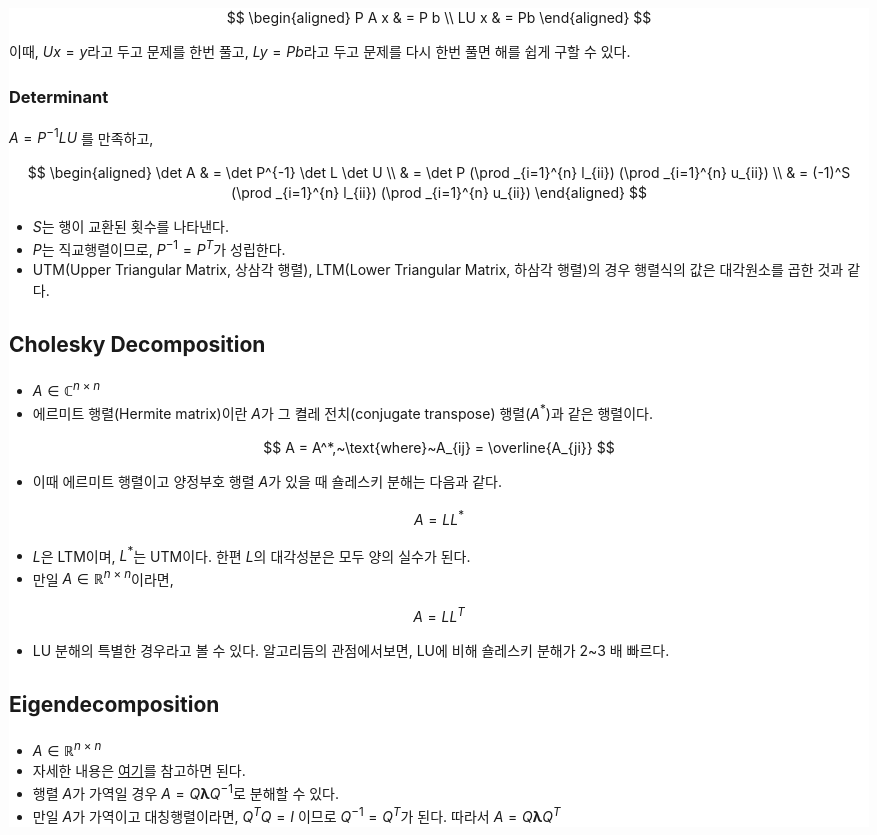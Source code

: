 $$
\begin{aligned}
P A x & = P b \\
LU x & = Pb
\end{aligned}
$$

이때, $Ux =y$라고 두고 문제를 한번 풀고, $Ly = Pb$라고 두고 문제를 다시 한번 풀면 해를 쉽게 구할 수 있다. 

### Determinant 

$A = P^{-1} L U$ 를 만족하고, 

$$
\begin{aligned}
\det A & = \det P^{-1} \det L \det U \\
& = \det P (\prod _{i=1}^{n} l_{ii}) (\prod _{i=1}^{n} u_{ii}) \\
& = (-1)^S (\prod _{i=1}^{n} l_{ii}) (\prod _{i=1}^{n} u_{ii})
\end{aligned}
$$

- $S$는 행이 교환된 횟수를 나타낸다. 
- $P$는 직교행렬이므로, $P^{-1} = P^T$가 성립한다. 
- UTM(Upper Triangular Matrix, 상삼각 행렬), LTM(Lower Triangular Matrix, 하삼각 행렬)의 경우 행렬식의 값은 대각원소를 곱한 것과 같다. 

## Cholesky Decomposition 

- $A  \in {\mathbb C}^{n \times n}$
- 에르미트 행렬(Hermite matrix)이란 $A$가 그 켤레 전치(conjugate transpose) 행렬($A^*$)과 같은 행렬이다. 

$$
A = A^*,~\text{where}~A_{ij} = \overline{A_{ji}}
$$
- 이때 에르미트 행렬이고 양정부호 행렬 $A$가 있을 때 숄레스키 분해는 다음과 같다. 

$$
A = L L^*
$$

- $L$은 LTM이며, $L^*$는 UTM이다. 한편 $L$의 대각성분은 모두 양의 실수가 된다. 
- 만일 $A \in {\mathbb R}^{n \times n}$이라면, 

$$
A = L L^T
$$

- LU 분해의 특별한 경우라고 볼 수 있다. 알고리듬의 관점에서보면, LU에 비해 숄레스키 분해가 2~3 배 빠르다. 

## Eigendecomposition 

- $A \in {\mathbb R}^{n \times n}$
- 자세한 내용은 [여기](https://anarinsk.github.io/lie-eigen/)를 참고하면 된다. 
- 행렬 $A$가 가역일 경우 $A = Q \boldsymbol{\lambda}Q^{-1}$로 분해할 수 있다. 
- 만일 $A$가 가역이고 대칭행렬이라면, $Q^T Q = I$ 이므로 $Q^{-1} = Q^T$가 된다. 따라서 $A = Q \boldsymbol{\lambda}Q^{T}$
